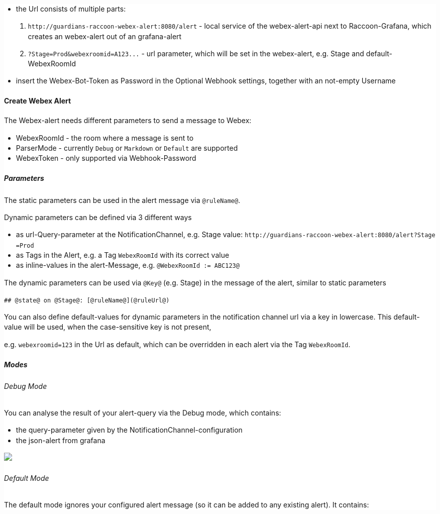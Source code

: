 * the Url consists of multiple parts:

    1) `http://guardians-raccoon-webex-alert:8080/alert` - local service of the webex-alert-api next to Raccoon-Grafana, which creates an webex-alert out of an grafana-alert

    2) `?Stage=Prod&webexroomid=A123...` - url parameter, which will be set in the webex-alert, e.g. Stage and default-WebexRoomId

* insert the Webex-Bot-Token as Password in the Optional Webhook settings, together with an not-empty Username


#### Create Webex Alert

The Webex-alert needs different parameters to send a message to Webex:

* WebexRoomId - the room where a message is sent to
* ParserMode - currently `Debug` or `Markdown` or `Default` are supported
* WebexToken - only supported via Webhook-Password


##### Parameters
The static parameters can be used in the alert message via `@ruleName@`.

Dynamic parameters can be defined via 3 different ways

* as url-Query-parameter at the NotificationChannel, e.g. Stage value: `http://guardians-raccoon-webex-alert:8080/alert?Stage=Prod`
* as Tags in the Alert, e.g. a Tag `WebexRoomId` with its correct value
* as inline-values in the alert-Message, e.g. `@WebexRoomId := ABC123@`

The dynamic parameters can be used via `@Key@` (e.g. Stage) in the message of the alert, similar to static parameters
  ```
  ## @state@ on @Stage@: [@ruleName@](@ruleUrl@)
  ```

You can also define default-values for dynamic parameters in the notification channel url via a key in lowercase.
This default-value will be used, when the case-sensitive key is not present,

e.g. `webexroomid=123` in the Url as default, which can be overridden in each alert via the Tag `WebexRoomId`.

##### Modes

###### Debug Mode
You can analyse the result of your alert-query via the Debug mode, which contains:


* the query-parameter given by the NotificationChannel-configuration
* the json-alert from grafana

<img src="../../img/Webex_DebugAlert.png" width="700px"/>

###### Default Mode
The default mode ignores your configured alert message (so it can be added to any existing alert).
It contains:
